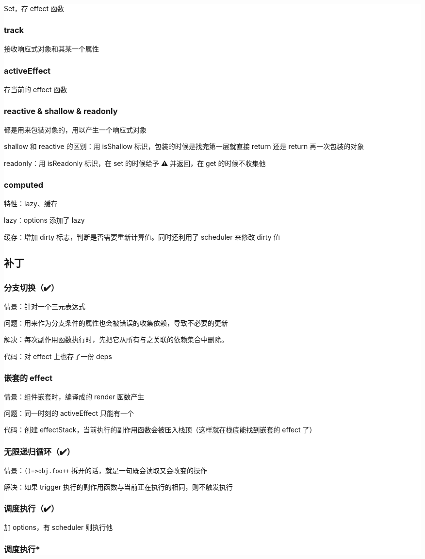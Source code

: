 Set，存 effect 函数

### track

接收响应式对象和其某一个属性

### activeEffect

存当前的 effect 函数

### reactive & shallow & readonly

都是用来包装对象的，用以产生一个响应式对象

shallow 和 reactive 的区别：用 isShallow 标识，包装的时候是找完第一层就直接 return 还是 return 再一次包装的对象

readonly：用 isReadonly 标识，在 set 的时候给予 ⚠️ 并返回，在 get 的时候不收集他

### computed

特性：lazy、缓存

lazy：options 添加了 lazy

缓存：增加 dirty 标志，判断是否需要重新计算值。同时还利用了 scheduler 来修改 dirty 值

## 补丁

### 分支切换（✔️）

情景：针对一个三元表达式

问题：用来作为分支条件的属性也会被错误的收集依赖，导致不必要的更新

解决：每次副作用函数执行时，先把它从所有与之关联的依赖集合中删除。

代码：对 effect 上也存了一份 deps

### 嵌套的 effect

情景：组件嵌套时，编译成的 render 函数产生

问题：同一时刻的 activeEffect 只能有一个

代码：创建 effectStack，当前执行的副作用函数会被压入栈顶（这样就在栈底能找到嵌套的 effect 了）

### 无限递归循环（✔️）

情景：`()=>obj.foo++` 拆开的话，就是一句既会读取又会改变的操作

解决：如果 trigger 执行的副作用函数与当前正在执行的相同，则不触发执行

### 调度执行（✔️）

加 options，有 scheduler 则执行他

### 调度执行\*
